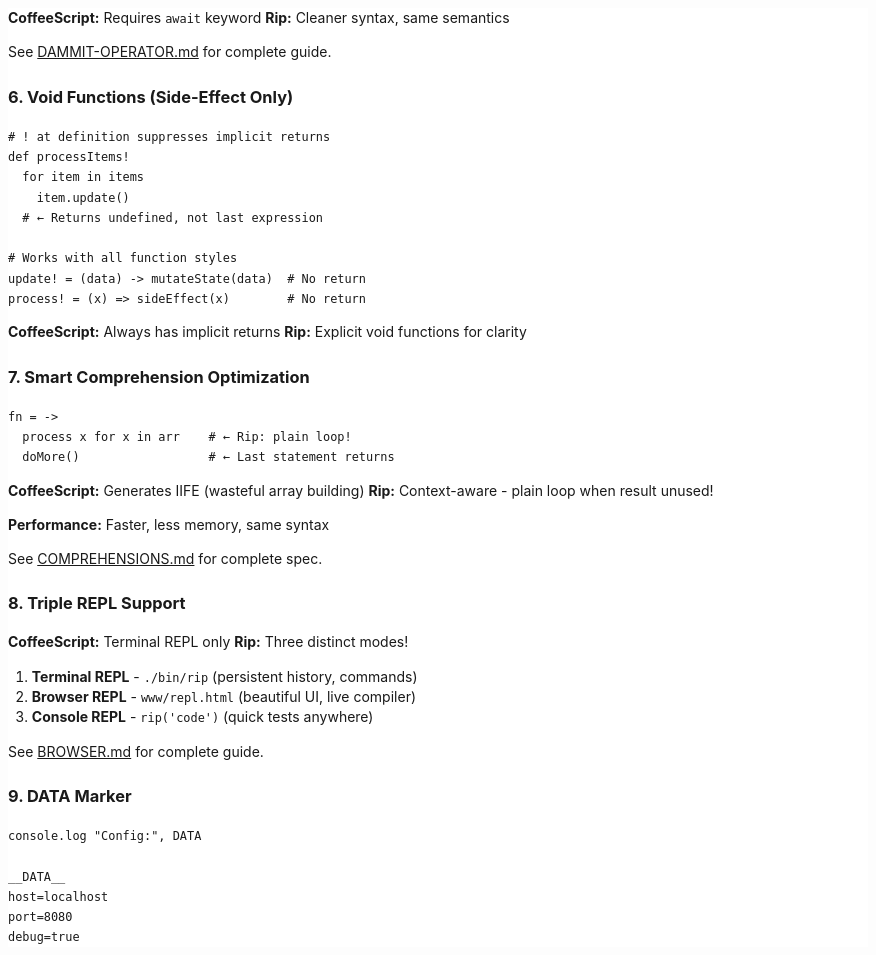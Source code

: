 **CoffeeScript:** Requires `await` keyword
**Rip:** Cleaner syntax, same semantics

See [DAMMIT-OPERATOR.md](DAMMIT-OPERATOR.md) for complete guide.

### 6. Void Functions (Side-Effect Only)

```rip
# ! at definition suppresses implicit returns
def processItems!
  for item in items
    item.update()
  # ← Returns undefined, not last expression

# Works with all function styles
update! = (data) -> mutateState(data)  # No return
process! = (x) => sideEffect(x)        # No return
```

**CoffeeScript:** Always has implicit returns
**Rip:** Explicit void functions for clarity

### 7. Smart Comprehension Optimization

```rip
fn = ->
  process x for x in arr    # ← Rip: plain loop!
  doMore()                  # ← Last statement returns
```

**CoffeeScript:** Generates IIFE (wasteful array building)
**Rip:** Context-aware - plain loop when result unused!

**Performance:** Faster, less memory, same syntax

See [COMPREHENSIONS.md](COMPREHENSIONS.md) for complete spec.

### 8. Triple REPL Support

**CoffeeScript:** Terminal REPL only
**Rip:** Three distinct modes!

1. **Terminal REPL** - `./bin/rip` (persistent history, commands)
2. **Browser REPL** - `www/repl.html` (beautiful UI, live compiler)
3. **Console REPL** - `rip('code')` (quick tests anywhere)

See [BROWSER.md](BROWSER.md) for complete guide.

### 9. __DATA__ Marker

```rip
console.log "Config:", DATA

__DATA__
host=localhost
port=8080
debug=true
```
